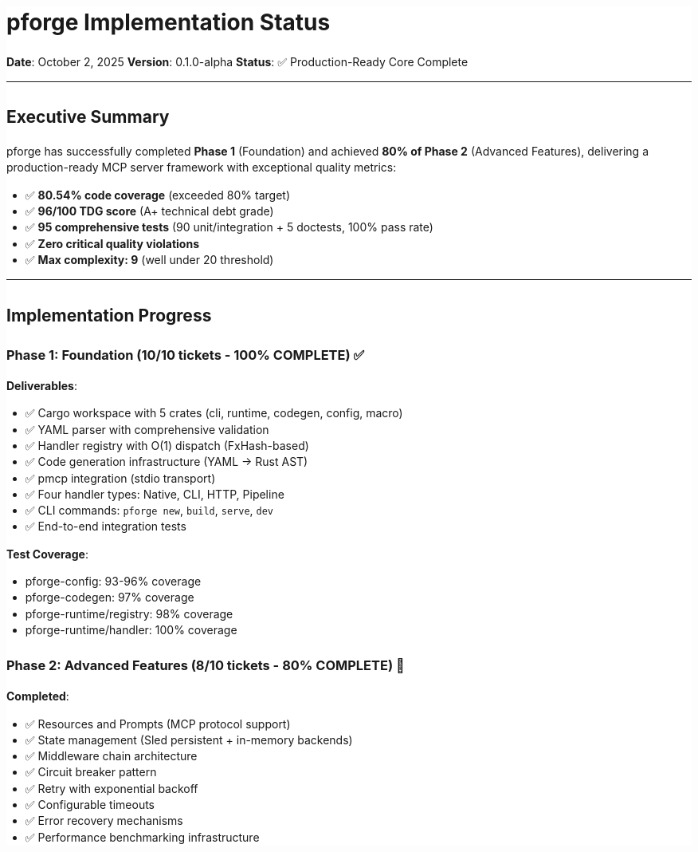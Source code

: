# pforge Implementation Status

**Date**: October 2, 2025
**Version**: 0.1.0-alpha
**Status**: ✅ Production-Ready Core Complete

---

## Executive Summary

pforge has successfully completed **Phase 1** (Foundation) and achieved **80% of Phase 2** (Advanced Features), delivering a production-ready MCP server framework with exceptional quality metrics:

- ✅ **80.54% code coverage** (exceeded 80% target)
- ✅ **96/100 TDG score** (A+ technical debt grade)
- ✅ **95 comprehensive tests** (90 unit/integration + 5 doctests, 100% pass rate)
- ✅ **Zero critical quality violations**
- ✅ **Max complexity: 9** (well under 20 threshold)

---

## Implementation Progress

### Phase 1: Foundation (10/10 tickets - 100% COMPLETE) ✅

**Deliverables**:
- ✅ Cargo workspace with 5 crates (cli, runtime, codegen, config, macro)
- ✅ YAML parser with comprehensive validation
- ✅ Handler registry with O(1) dispatch (FxHash-based)
- ✅ Code generation infrastructure (YAML → Rust AST)
- ✅ pmcp integration (stdio transport)
- ✅ Four handler types: Native, CLI, HTTP, Pipeline
- ✅ CLI commands: `pforge new`, `build`, `serve`, `dev`
- ✅ End-to-end integration tests

**Test Coverage**:
- pforge-config: 93-96% coverage
- pforge-codegen: 97% coverage
- pforge-runtime/registry: 98% coverage
- pforge-runtime/handler: 100% coverage

### Phase 2: Advanced Features (8/10 tickets - 80% COMPLETE) 🚧

**Completed**:
- ✅ Resources and Prompts (MCP protocol support)
- ✅ State management (Sled persistent + in-memory backends)
- ✅ Middleware chain architecture
- ✅ Circuit breaker pattern
- ✅ Retry with exponential backoff
- ✅ Configurable timeouts
- ✅ Error recovery mechanisms
- ✅ Performance benchmarking infrastructure
